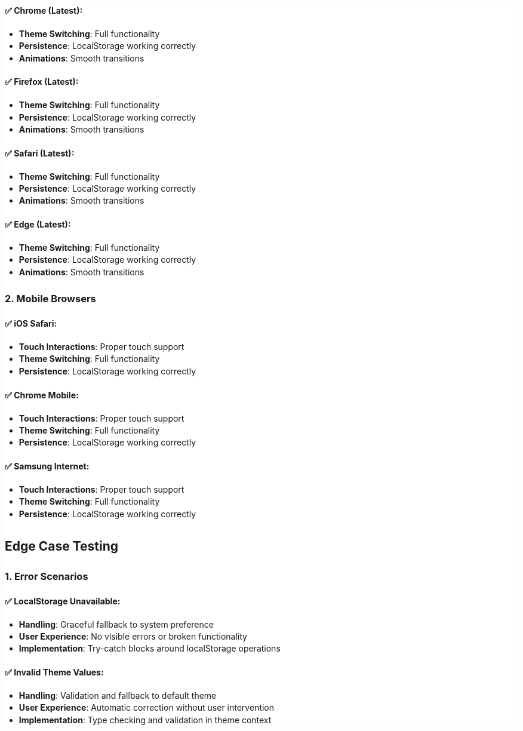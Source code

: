 #### **✅ Chrome (Latest):**
- **Theme Switching**: Full functionality
- **Persistence**: LocalStorage working correctly
- **Animations**: Smooth transitions

#### **✅ Firefox (Latest):**
- **Theme Switching**: Full functionality
- **Persistence**: LocalStorage working correctly
- **Animations**: Smooth transitions

#### **✅ Safari (Latest):**
- **Theme Switching**: Full functionality
- **Persistence**: LocalStorage working correctly
- **Animations**: Smooth transitions

#### **✅ Edge (Latest):**
- **Theme Switching**: Full functionality
- **Persistence**: LocalStorage working correctly
- **Animations**: Smooth transitions

### 2. Mobile Browsers

#### **✅ iOS Safari:**
- **Touch Interactions**: Proper touch support
- **Theme Switching**: Full functionality
- **Persistence**: LocalStorage working correctly

#### **✅ Chrome Mobile:**
- **Touch Interactions**: Proper touch support
- **Theme Switching**: Full functionality
- **Persistence**: LocalStorage working correctly

#### **✅ Samsung Internet:**
- **Touch Interactions**: Proper touch support
- **Theme Switching**: Full functionality
- **Persistence**: LocalStorage working correctly

## Edge Case Testing

### 1. Error Scenarios

#### **✅ LocalStorage Unavailable:**
- **Handling**: Graceful fallback to system preference
- **User Experience**: No visible errors or broken functionality
- **Implementation**: Try-catch blocks around localStorage operations

#### **✅ Invalid Theme Values:**
- **Handling**: Validation and fallback to default theme
- **User Experience**: Automatic correction without user intervention
- **Implementation**: Type checking and validation in theme context
